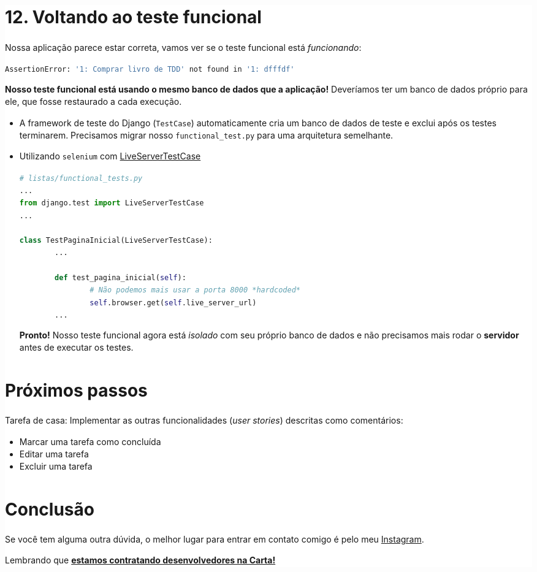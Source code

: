 # 12. Voltando ao teste funcional

Nossa aplicação parece estar correta, vamos ver se o teste funcional está *funcionando*:

```bash
AssertionError: '1: Comprar livro de TDD' not found in '1: dfffdf'
```

**Nosso teste funcional está usando o mesmo banco de dados que a aplicação!** Deveríamos ter um banco de dados próprio para ele, que fosse restaurado a cada execução.

- A framework de teste do Django (`TestCase`) automaticamente cria um banco de dados de teste e exclui após os testes terminarem. Precisamos migrar nosso `functional_test.py` para uma arquitetura semelhante.
- Utilizando `selenium` com [LiveServerTestCase](https://docs.djangoproject.com/en/3.2/topics/testing/tools/#django.test.LiveServerTestCase)
    
    ```python
    # listas/functional_tests.py
    ...
    from django.test import LiveServerTestCase
    ...
    
    class TestPaginaInicial(LiveServerTestCase):
    		...
    
    		def test_pagina_inicial(self):
    				# Não podemos mais usar a porta 8000 *hardcoded*
    				self.browser.get(self.live_server_url)
    		...
    ```
    
    **Pronto!** Nosso teste funcional agora está *isolado* com seu próprio banco de dados e não precisamos mais rodar o **servidor** antes de executar os testes.
    

# Próximos passos

Tarefa de casa: Implementar as outras funcionalidades (*user stories*) descritas como comentários:

- Marcar uma tarefa como concluída
- Editar uma tarefa
- Excluir uma tarefa

# Conclusão

Se você tem alguma outra dúvida, o melhor lugar para entrar em contato comigo é pelo meu [Instagram](https://www.instagram.com/gabrielsaldanha.dev/).

Lembrando que **[estamos contratando desenvolvedores na Carta!](https://boards.greenhouse.io/carta?gh_src=f3f1290e3)**
